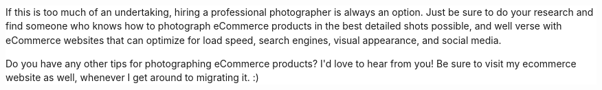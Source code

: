 If this is too much of an undertaking, hiring a professional photographer is always an option. Just be sure to do your research and find someone who knows how to photograph eCommerce products in the best detailed shots possible, and well verse with eCommerce websites that can optimize for load speed, search engines, visual appearance, and social media.

Do you have any other tips for photographing eCommerce products? I'd love to hear from you! Be sure to visit my ecommerce website as well, whenever I get around to migrating it. :)